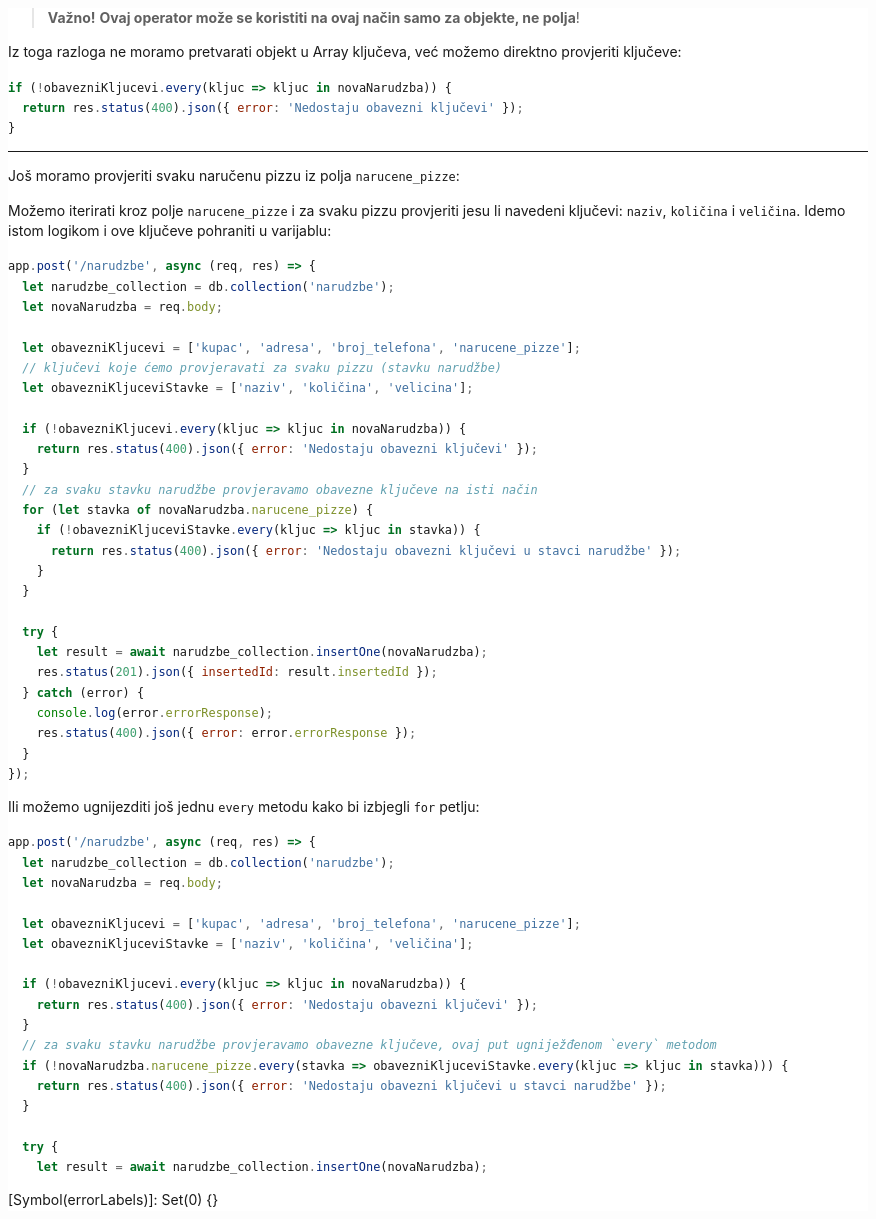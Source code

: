 > **Važno!** **Ovaj operator može se koristiti na ovaj način samo za objekte, ne polja**!

Iz toga razloga ne moramo pretvarati objekt u Array ključeva, već možemo direktno provjeriti ključeve:

```js
if (!obavezniKljucevi.every(kljuc => kljuc in novaNarudzba)) {
  return res.status(400).json({ error: 'Nedostaju obavezni ključevi' });
}
```

---

Još moramo provjeriti svaku naručenu pizzu iz polja `narucene_pizze`:

Možemo iterirati kroz polje `narucene_pizze` i za svaku pizzu provjeriti jesu li navedeni ključevi: `naziv`, `količina` i `veličina`. Idemo istom logikom i ove ključeve pohraniti u varijablu:

```js
app.post('/narudzbe', async (req, res) => {
  let narudzbe_collection = db.collection('narudzbe');
  let novaNarudzba = req.body;

  let obavezniKljucevi = ['kupac', 'adresa', 'broj_telefona', 'narucene_pizze'];
  // ključevi koje ćemo provjeravati za svaku pizzu (stavku narudžbe)
  let obavezniKljuceviStavke = ['naziv', 'količina', 'velicina'];

  if (!obavezniKljucevi.every(kljuc => kljuc in novaNarudzba)) {
    return res.status(400).json({ error: 'Nedostaju obavezni ključevi' });
  }
  // za svaku stavku narudžbe provjeravamo obavezne ključeve na isti način
  for (let stavka of novaNarudzba.narucene_pizze) {
    if (!obavezniKljuceviStavke.every(kljuc => kljuc in stavka)) {
      return res.status(400).json({ error: 'Nedostaju obavezni ključevi u stavci narudžbe' });
    }
  }

  try {
    let result = await narudzbe_collection.insertOne(novaNarudzba);
    res.status(201).json({ insertedId: result.insertedId });
  } catch (error) {
    console.log(error.errorResponse);
    res.status(400).json({ error: error.errorResponse });
  }
});
```

Ili možemo ugnijezditi još jednu `every` metodu kako bi izbjegli `for` petlju:

```js
app.post('/narudzbe', async (req, res) => {
  let narudzbe_collection = db.collection('narudzbe');
  let novaNarudzba = req.body;

  let obavezniKljucevi = ['kupac', 'adresa', 'broj_telefona', 'narucene_pizze'];
  let obavezniKljuceviStavke = ['naziv', 'količina', 'veličina'];

  if (!obavezniKljucevi.every(kljuc => kljuc in novaNarudzba)) {
    return res.status(400).json({ error: 'Nedostaju obavezni ključevi' });
  }
  // za svaku stavku narudžbe provjeravamo obavezne ključeve, ovaj put ugniježđenom `every` metodom
  if (!novaNarudzba.narucene_pizze.every(stavka => obavezniKljuceviStavke.every(kljuc => kljuc in stavka))) {
    return res.status(400).json({ error: 'Nedostaju obavezni ključevi u stavci narudžbe' });
  }

  try {
    let result = await narudzbe_collection.insertOne(novaNarudzba);
```

  [Symbol(errorLabels)]: Set(0) {}